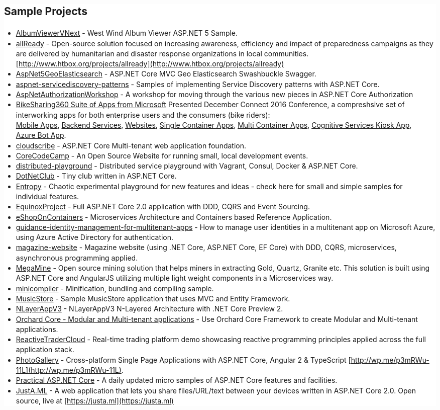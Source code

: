 ## Sample Projects    
* [AlbumViewerVNext](https://github.com/RickStrahl/AlbumViewerVNext) - West Wind Album Viewer ASP.NET 5 Sample.    
* [allReady](https://github.com/HTBox/allReady) - Open-source solution focused on increasing awareness, efficiency and impact of preparedness campaigns as they are delivered by humanitarian and disaster response organizations in local communities. [http://www.htbox.org/projects/allready](http://www.htbox.org/projects/allready)    
* [AspNet5GeoElasticsearch](https://github.com/damienbod/AspNet5GeoElasticsearch) - ASP.NET Core MVC Geo Elasticsearch Swashbuckle Swagger.    
* [aspnet-servicediscovery-patterns](https://github.com/cecilphillip/aspnet-servicediscovery-patterns) - Samples of implementing Service Discovery patterns with ASP.NET Core.    
* [AspNetAuthorizationWorkshop](https://github.com/blowdart/AspNetAuthorizationWorkshop) - A workshop for moving through the various new pieces in ASP.NET Core Authorization    
* [BikeSharing360 Suite of Apps from Microsoft](https://blogs.msdn.microsoft.com/visualstudio/2016/12/14/connectdemos-2016-bikesharing360-on-github/) Presented December Connect 2016 Conference, a compreshsive set of interworking apps for both enterprise users and the consumers (bike riders):    
 [Mobile Apps](https://github.com/Microsoft/BikeSharing360_MobileApps), [Backend Services](https://github.com/Microsoft/BikeSharing360_BackendServices), [Websites](https://github.com/Microsoft/BikeSharing360_Websites), [Single Container Apps](https://github.com/Microsoft/BikeSharing360_SingleContainer), [Multi Container Apps](https://github.com/Microsoft/BikeSharing360_MultiContainer), [Cognitive Services Kiosk App](https://github.com/Microsoft/BikeSharing360_CognitiveServicesKioskApp),    
 [Azure Bot App](https://github.com/Microsoft/BikeSharing360_BotApps).    
* [cloudscribe](https://github.com/joeaudette/cloudscribe) - ASP.NET Core Multi-tenant web application foundation.    
* [CoreCodeCamp](https://github.com/shawnwildermuth/CoreCodeCamp) - An Open Source Website for running small, local development events.    
* [distributed-playground](https://github.com/jvandevelde/distributed-playground) - Distributed service playground with Vagrant, Consul, Docker & ASP.NET Core.    
* [DotNetClub](https://github.com/scheshan/DotNetClub) - Tiny club written in ASP.NET Core.    
* [Entropy](https://github.com/aspnet/Entropy) - Chaotic experimental playground for new features and ideas - check here for small and simple samples for individual features.    
* [EquinoxProject](https://github.com/EduardoPires/EquinoxProject) - Full ASP.NET Core 2.0 application with DDD, CQRS and Event Sourcing.    
* [eShopOnContainers](https://github.com/dotnet/eShopOnContainers) - Microservices Architecture and Containers based Reference Application.    
* [guidance-identity-management-for-multitenant-apps](https://github.com/Azure-Samples/guidance-identity-management-for-multitenant-apps) - How to manage user identities in a multitenant app on Microsoft Azure, using Azure Active Directory for authentication.    
* [magazine-website](https://github.com/thangchung/magazine-website) - Magazine website (using .NET Core, ASP.NET Core, EF Core) with DDD, CQRS, microservices, asynchronous programming applied.    
* [MegaMine](https://github.com/Nootus/MegaMine) - Open source mining solution that helps miners in extracting Gold, Quartz, Granite etc. This solution is built using ASP.NET Core and AngularJS utilizing multiple light weight components in a Microservices way.    
* [minicompiler](https://github.com/ealsur/minicompiler) - Minification, bundling and compiling sample.    
* [MusicStore](https://github.com/aspnet/MusicStore) - Sample MusicStore application that uses MVC and Entity Framework.    
* [NLayerAppV3](https://github.com/cesarcastrocuba/nlayerappv3) - NLayerAppV3 N-Layered Architecture with .NET Core Preview 2.    
* [Orchard Core - Modular and Multi-tenant applications](https://github.com/OrchardCMS/OrchardCore.Samples) - Use Orchard Core Framework to create Modular and Multi-tenant applications.    
* [ReactiveTraderCloud](https://github.com/AdaptiveConsulting/ReactiveTraderCloud) - Real-time trading platform demo showcasing reactive programming principles applied across the full application stack.    
* [PhotoGallery](https://github.com/chsakell/aspnet5-angular2-typescript) - Cross-platform Single Page Applications with ASP.NET Core, Angular 2 & TypeScript [http://wp.me/p3mRWu-11L](http://wp.me/p3mRWu-11L).    
* [Practical ASP.NET Core](https://github.com/dodyg/practical-aspnetcore) - A daily updated micro samples of ASP.NET Core features and facilities.    
* [JustA.ML](https://github.com/mustakimali/JustA.ML) - A web application that lets you share files/URL/text between your devices written in ASP.NET Core 2.0. Open source, live at [https://justa.ml](https://justa.ml)    
    